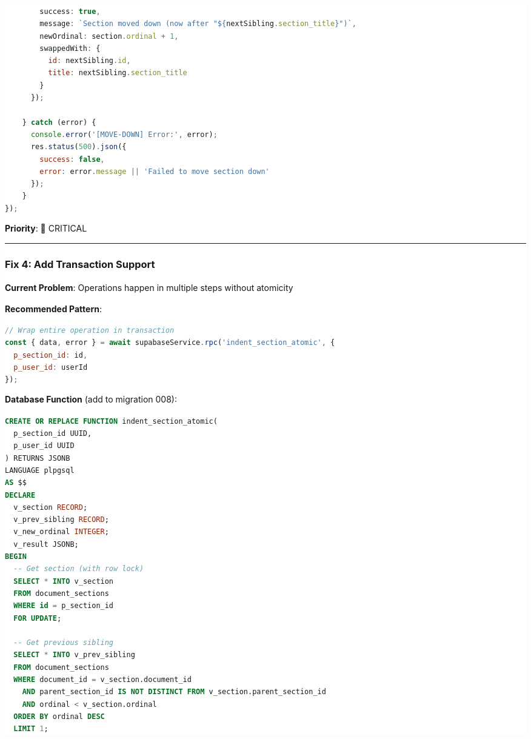 ```javascript
        success: true,
        message: `Section moved down (now after "${nextSibling.section_title}")`,
        newOrdinal: section.ordinal + 1,
        swappedWith: {
          id: nextSibling.id,
          title: nextSibling.section_title
        }
      });

    } catch (error) {
      console.error('[MOVE-DOWN] Error:', error);
      res.status(500).json({
        success: false,
        error: error.message || 'Failed to move section down'
      });
    }
});
```

**Priority**: 🔴 CRITICAL

---

### Fix 4: Add Transaction Support

**Current Problem**: Operations happen in multiple steps without atomicity

**Recommended Pattern**:
```javascript
// Wrap entire operation in transaction
const { data, error } = await supabaseService.rpc('indent_section_atomic', {
  p_section_id: id,
  p_user_id: userId
});
```

**Database Function** (add to migration 008):
```sql
CREATE OR REPLACE FUNCTION indent_section_atomic(
  p_section_id UUID,
  p_user_id UUID
) RETURNS JSONB
LANGUAGE plpgsql
AS $$
DECLARE
  v_section RECORD;
  v_prev_sibling RECORD;
  v_new_ordinal INTEGER;
  v_result JSONB;
BEGIN
  -- Get section (with row lock)
  SELECT * INTO v_section
  FROM document_sections
  WHERE id = p_section_id
  FOR UPDATE;

  -- Get previous sibling
  SELECT * INTO v_prev_sibling
  FROM document_sections
  WHERE document_id = v_section.document_id
    AND parent_section_id IS NOT DISTINCT FROM v_section.parent_section_id
    AND ordinal < v_section.ordinal
  ORDER BY ordinal DESC
  LIMIT 1;

```